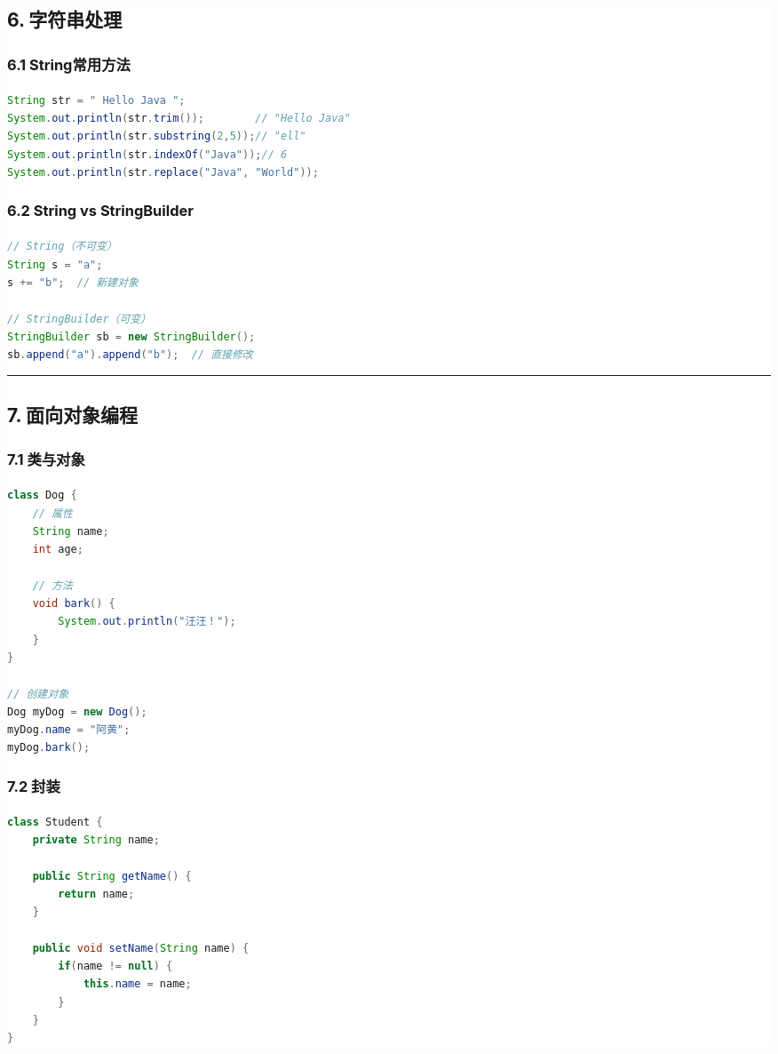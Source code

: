 ## 6. 字符串处理
### 6.1 String常用方法
```java
String str = " Hello Java ";
System.out.println(str.trim());        // "Hello Java"
System.out.println(str.substring(2,5));// "ell"
System.out.println(str.indexOf("Java"));// 6
System.out.println(str.replace("Java", "World"));
```

### 6.2 String vs StringBuilder
```java
// String（不可变）
String s = "a";
s += "b";  // 新建对象

// StringBuilder（可变）
StringBuilder sb = new StringBuilder();
sb.append("a").append("b");  // 直接修改
```

---

## 7. 面向对象编程
### 7.1 类与对象
```java
class Dog {
    // 属性
    String name;
    int age;
    
    // 方法
    void bark() {
        System.out.println("汪汪！");
    }
}

// 创建对象
Dog myDog = new Dog();
myDog.name = "阿黄";
myDog.bark();
```

### 7.2 封装
```java
class Student {
    private String name;
    
    public String getName() {
        return name;
    }
    
    public void setName(String name) {
        if(name != null) {
            this.name = name;
        }
    }
}
```
